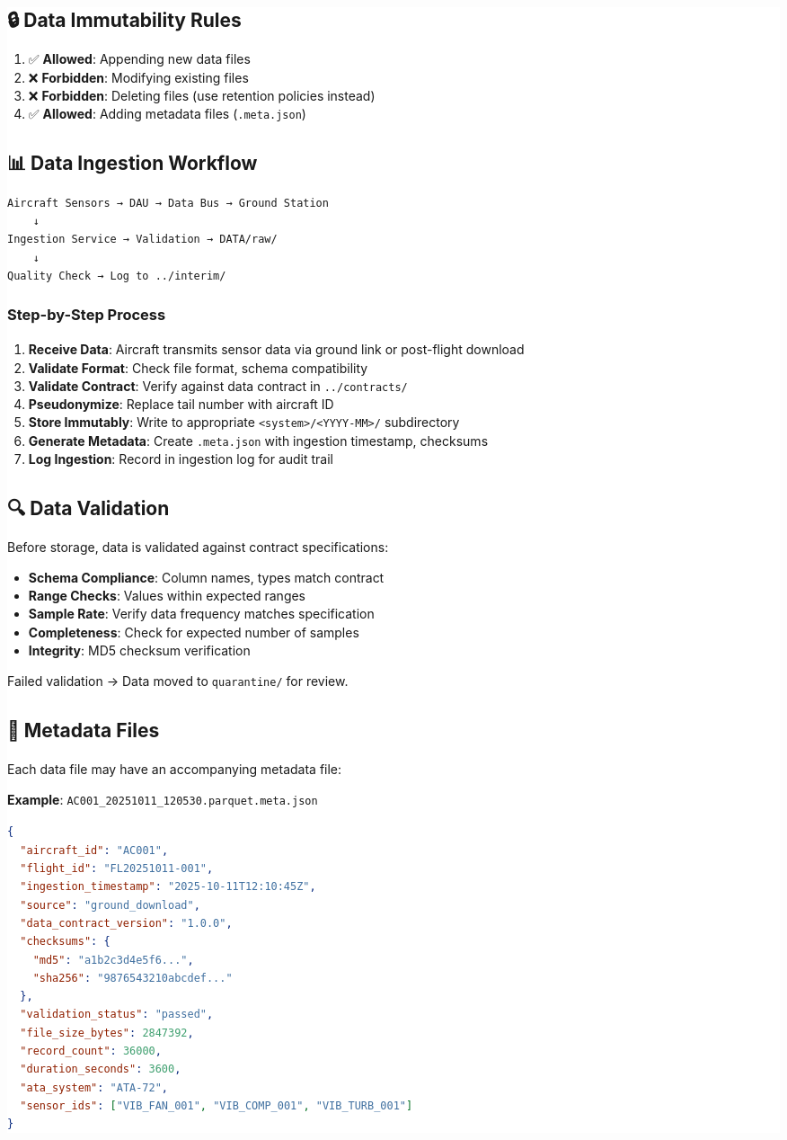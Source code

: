 ## 🔒 Data Immutability Rules

1. ✅ **Allowed**: Appending new data files
2. ❌ **Forbidden**: Modifying existing files
3. ❌ **Forbidden**: Deleting files (use retention policies instead)
4. ✅ **Allowed**: Adding metadata files (`.meta.json`)

## 📊 Data Ingestion Workflow

```
Aircraft Sensors → DAU → Data Bus → Ground Station
    ↓
Ingestion Service → Validation → DATA/raw/
    ↓
Quality Check → Log to ../interim/
```

### Step-by-Step Process

1. **Receive Data**: Aircraft transmits sensor data via ground link or post-flight download
2. **Validate Format**: Check file format, schema compatibility
3. **Validate Contract**: Verify against data contract in `../contracts/`
4. **Pseudonymize**: Replace tail number with aircraft ID
5. **Store Immutably**: Write to appropriate `<system>/<YYYY-MM>/` subdirectory
6. **Generate Metadata**: Create `.meta.json` with ingestion timestamp, checksums
7. **Log Ingestion**: Record in ingestion log for audit trail

## 🔍 Data Validation

Before storage, data is validated against contract specifications:

- **Schema Compliance**: Column names, types match contract
- **Range Checks**: Values within expected ranges
- **Sample Rate**: Verify data frequency matches specification
- **Completeness**: Check for expected number of samples
- **Integrity**: MD5 checksum verification

Failed validation → Data moved to `quarantine/` for review.

## 📝 Metadata Files

Each data file may have an accompanying metadata file:

**Example**: `AC001_20251011_120530.parquet.meta.json`

```json
{
  "aircraft_id": "AC001",
  "flight_id": "FL20251011-001",
  "ingestion_timestamp": "2025-10-11T12:10:45Z",
  "source": "ground_download",
  "data_contract_version": "1.0.0",
  "checksums": {
    "md5": "a1b2c3d4e5f6...",
    "sha256": "9876543210abcdef..."
  },
  "validation_status": "passed",
  "file_size_bytes": 2847392,
  "record_count": 36000,
  "duration_seconds": 3600,
  "ata_system": "ATA-72",
  "sensor_ids": ["VIB_FAN_001", "VIB_COMP_001", "VIB_TURB_001"]
}
```
